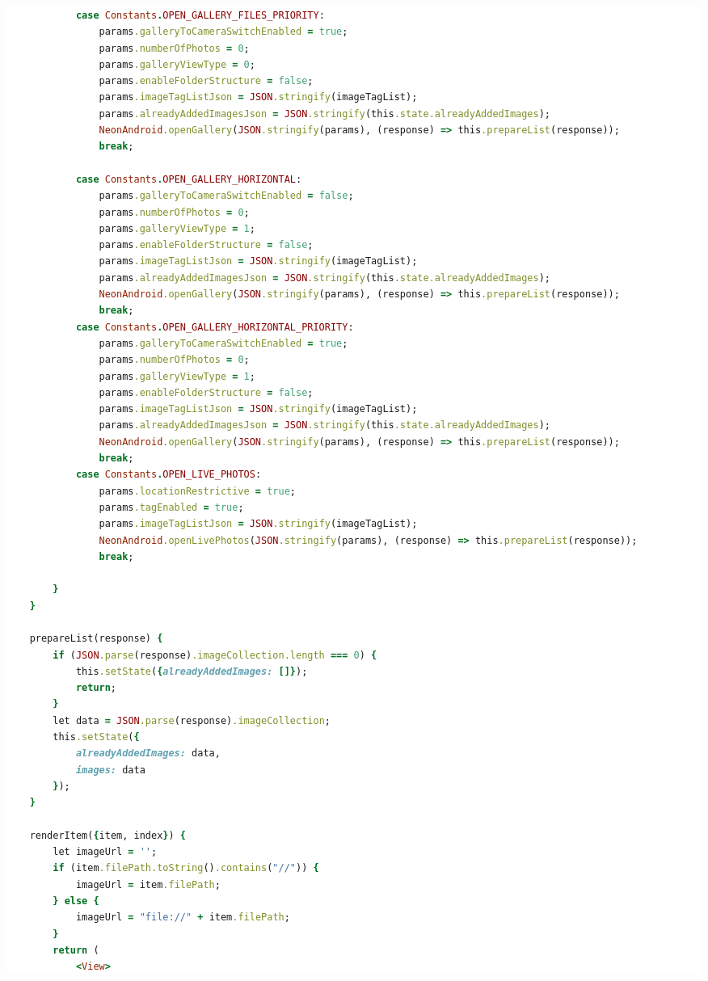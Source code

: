 ```ruby
            case Constants.OPEN_GALLERY_FILES_PRIORITY:
                params.galleryToCameraSwitchEnabled = true;
                params.numberOfPhotos = 0;
                params.galleryViewType = 0;
                params.enableFolderStructure = false;
                params.imageTagListJson = JSON.stringify(imageTagList);
                params.alreadyAddedImagesJson = JSON.stringify(this.state.alreadyAddedImages);
                NeonAndroid.openGallery(JSON.stringify(params), (response) => this.prepareList(response));
                break;

            case Constants.OPEN_GALLERY_HORIZONTAL:
                params.galleryToCameraSwitchEnabled = false;
                params.numberOfPhotos = 0;
                params.galleryViewType = 1;
                params.enableFolderStructure = false;
                params.imageTagListJson = JSON.stringify(imageTagList);
                params.alreadyAddedImagesJson = JSON.stringify(this.state.alreadyAddedImages);
                NeonAndroid.openGallery(JSON.stringify(params), (response) => this.prepareList(response));
                break;
            case Constants.OPEN_GALLERY_HORIZONTAL_PRIORITY:
                params.galleryToCameraSwitchEnabled = true;
                params.numberOfPhotos = 0;
                params.galleryViewType = 1;
                params.enableFolderStructure = false;
                params.imageTagListJson = JSON.stringify(imageTagList);
                params.alreadyAddedImagesJson = JSON.stringify(this.state.alreadyAddedImages);
                NeonAndroid.openGallery(JSON.stringify(params), (response) => this.prepareList(response));
                break;
            case Constants.OPEN_LIVE_PHOTOS:
                params.locationRestrictive = true;
                params.tagEnabled = true;
                params.imageTagListJson = JSON.stringify(imageTagList);
                NeonAndroid.openLivePhotos(JSON.stringify(params), (response) => this.prepareList(response));
                break;

        }
    }

    prepareList(response) {
        if (JSON.parse(response).imageCollection.length === 0) {
            this.setState({alreadyAddedImages: []});
            return;
        }
        let data = JSON.parse(response).imageCollection;
        this.setState({
            alreadyAddedImages: data,
            images: data
        });
    }

    renderItem({item, index}) {
        let imageUrl = '';
        if (item.filePath.toString().contains("//")) {
            imageUrl = item.filePath;
        } else {
            imageUrl = "file://" + item.filePath;
        }
        return (
            <View>
```